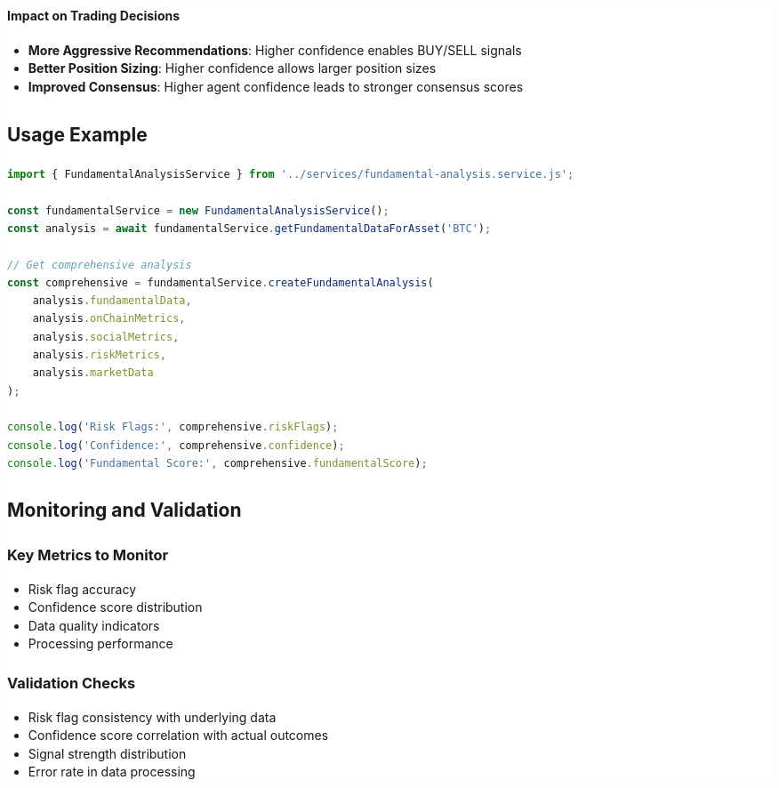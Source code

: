 #### Impact on Trading Decisions
- **More Aggressive Recommendations**: Higher confidence enables BUY/SELL signals
- **Better Position Sizing**: Higher confidence allows larger position sizes
- **Improved Consensus**: Higher agent confidence leads to stronger consensus scores

## Usage Example

```typescript
import { FundamentalAnalysisService } from '../services/fundamental-analysis.service.js';

const fundamentalService = new FundamentalAnalysisService();
const analysis = await fundamentalService.getFundamentalDataForAsset('BTC');

// Get comprehensive analysis
const comprehensive = fundamentalService.createFundamentalAnalysis(
    analysis.fundamentalData,
    analysis.onChainMetrics,
    analysis.socialMetrics,
    analysis.riskMetrics,
    analysis.marketData
);

console.log('Risk Flags:', comprehensive.riskFlags);
console.log('Confidence:', comprehensive.confidence);
console.log('Fundamental Score:', comprehensive.fundamentalScore);
```

## Monitoring and Validation

### Key Metrics to Monitor
- Risk flag accuracy
- Confidence score distribution
- Data quality indicators
- Processing performance

### Validation Checks
- Risk flag consistency with underlying data
- Confidence score correlation with actual outcomes
- Signal strength distribution
- Error rate in data processing
